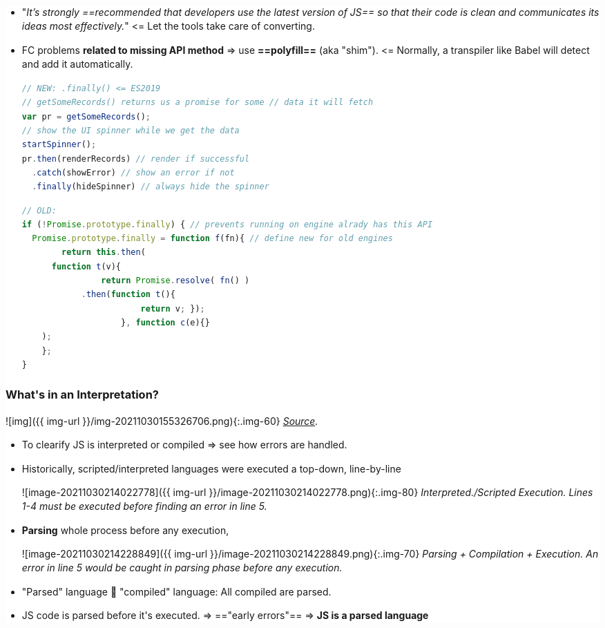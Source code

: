   -  "*It’s strongly ==recommended that developers use the latest version of JS== so that their code is clean and communicates its ideas most effectively.*" <= Let the tools take care of converting.

  - FC problems **related to missing API method** => use **==polyfill==** (aka "shim"). <= Normally, a transpiler like Babel will detect and add it automatically.

    ```js
    // NEW: .finally() <= ES2019
    // getSomeRecords() returns us a promise for some // data it will fetch
    var pr = getSomeRecords();
    // show the UI spinner while we get the data
    startSpinner();
    pr.then(renderRecords) // render if successful
      .catch(showError) // show an error if not
      .finally(hideSpinner) // always hide the spinner
    ```

    ```js
    // OLD:
    if (!Promise.prototype.finally) { // prevents running on engine alrady has this API
      Promise.prototype.finally = function f(fn){ // define new for old engines
    		return this.then(
          function t(v){
    				return Promise.resolve( fn() )
            	.then(function t(){
    						return v; });
    					}, function c(e){}
        );
    	};
    }
    ```

### What's in an Interpretation?

![img]({{ img-url }}/img-20211030155326706.png){:.img-60}
*[Source](https://techytalks007.blogspot.com/2016/08/let-us-know-what-are-difference-between.html).*

- To clearify JS is interpreted or compiled => see how errors are handled.

- Historically, scripted/interpreted languages were executed a top-down, line-by-line

  ![image-20211030214022778]({{ img-url }}/image-20211030214022778.png){:.img-80}
  *Interpreted./Scripted Execution. Lines 1-4 must be executed before finding an error in line 5.*

- **Parsing** whole process before any execution,

  ![image-20211030214228849]({{ img-url }}/image-20211030214228849.png){:.img-70}
  *Parsing + Compilation + Execution. An error in line 5 would be caught in parsing phase before any execution.*

- "Parsed" language 🤝 "compiled" language: All compiled are parsed.

- JS code is parsed before it's executed. => =="early errors"== => **JS is a parsed language**

